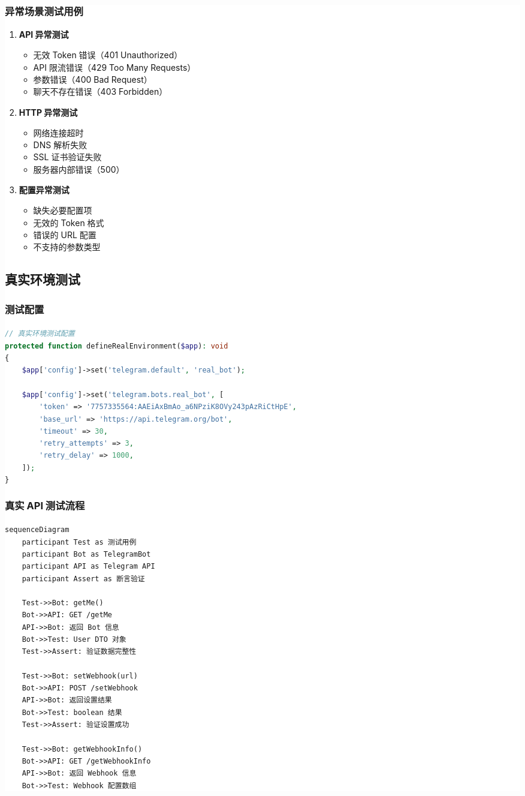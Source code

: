 ### 异常场景测试用例

1. **API 异常测试**
   - 无效 Token 错误（401 Unauthorized）
   - API 限流错误（429 Too Many Requests）
   - 参数错误（400 Bad Request）
   - 聊天不存在错误（403 Forbidden）

2. **HTTP 异常测试**
   - 网络连接超时
   - DNS 解析失败
   - SSL 证书验证失败
   - 服务器内部错误（500）

3. **配置异常测试**
   - 缺失必要配置项
   - 无效的 Token 格式
   - 错误的 URL 配置
   - 不支持的参数类型

## 真实环境测试

### 测试配置

```php
// 真实环境测试配置
protected function defineRealEnvironment($app): void
{
    $app['config']->set('telegram.default', 'real_bot');
    
    $app['config']->set('telegram.bots.real_bot', [
        'token' => '7757335564:AAEiAxBmAo_a6NPziK8OVy243pAzRiCtHpE',
        'base_url' => 'https://api.telegram.org/bot',
        'timeout' => 30,
        'retry_attempts' => 3,
        'retry_delay' => 1000,
    ]);
}
```

### 真实 API 测试流程

```mermaid
sequenceDiagram
    participant Test as 测试用例
    participant Bot as TelegramBot
    participant API as Telegram API
    participant Assert as 断言验证
    
    Test->>Bot: getMe()
    Bot->>API: GET /getMe
    API->>Bot: 返回 Bot 信息
    Bot->>Test: User DTO 对象
    Test->>Assert: 验证数据完整性
    
    Test->>Bot: setWebhook(url)
    Bot->>API: POST /setWebhook
    API->>Bot: 返回设置结果
    Bot->>Test: boolean 结果
    Test->>Assert: 验证设置成功
    
    Test->>Bot: getWebhookInfo()
    Bot->>API: GET /getWebhookInfo
    API->>Bot: 返回 Webhook 信息
    Bot->>Test: Webhook 配置数组
```
